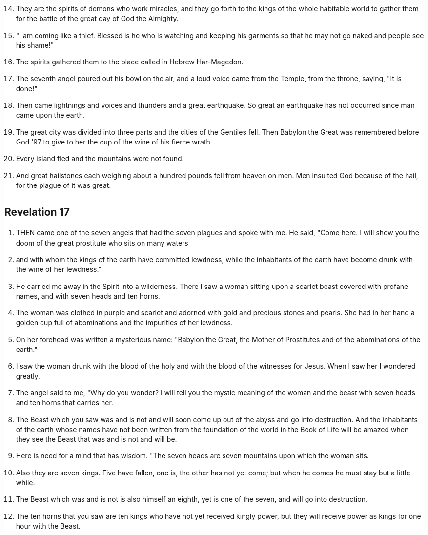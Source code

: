 14. They are the spirits of demons who work miracles, and they go forth to the kings of the whole habitable world to gather them for the battle of the great day of God the Almighty.

15. "I am coming like a thief. Blessed is he who is watching and keeping his garments so that he may not go naked and people see his shame!"

16. The spirits gathered them to the place called in Hebrew Har-Magedon.

17. The seventh angel poured out his bowl on the air, and a loud voice came from the Temple, from the throne, saying, "It is done!"

18. Then came lightnings and voices and thunders and a great earthquake. So great an earthquake has not occurred since man came upon the earth.

19. The great city was divided into three parts and the cities of the Gentiles fell. Then Babylon the Great was remembered before God \'97 to give to her the cup of the wine of his fierce wrath.

20. Every island fled and the mountains were not found.

21. And great hailstones each weighing about a hundred pounds fell from heaven on men. Men insulted God because of the hail, for the plague of it was great.

## Revelation 17

1. THEN came one of the seven angels that had the seven plagues and spoke with me. He said, "Come here. I will show you the doom of the great prostitute who sits on many waters

2. and with whom the kings of the earth have committed lewdness, while the inhabitants of the earth have become drunk with the wine of her lewdness."

3. He carried me away in the Spirit into a wilderness. There I saw a woman sitting upon a scarlet beast covered with profane names, and with seven heads and ten horns.

4. The woman was clothed in purple and scarlet and adorned with gold and precious stones and pearls. She had in her hand a golden cup full of abominations and the impurities of her lewdness.

5. On her forehead was written a mysterious name: "Babylon the Great, the Mother of Prostitutes and of the abominations of the earth."

6. I saw the woman drunk with the blood of the holy and with the blood of the witnesses for Jesus. When I saw her I wondered greatly.

7. The angel said to me, "Why do you wonder? I will tell you the mystic meaning of the woman and the beast with seven heads and ten horns that carries her.

8. The Beast which you saw was and is not and will soon come up out of the abyss and go into destruction. And the inhabitants of the earth whose names have not been written from the foundation of the world in the Book of Life will be amazed when they see the Beast that was and is not and will be.

9. Here is need for a mind that has wisdom. "The seven heads are seven mountains upon which the woman sits.

10. Also they are seven kings. Five have fallen, one is, the other has not yet come; but when he comes he must stay but a little while.

11. The Beast which was and is not is also himself an eighth, yet is one of the seven, and will go into destruction.

12. The ten horns that you saw are ten kings who have not yet received kingly power, but they will receive power as kings for one hour with the Beast.
